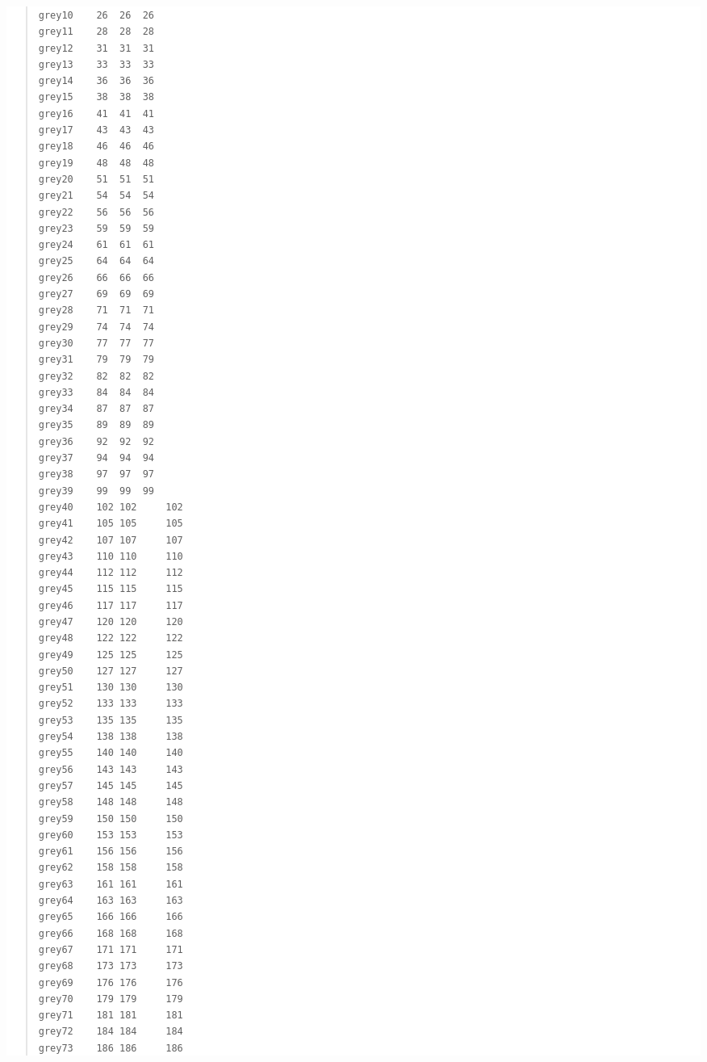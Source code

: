 >     grey10	26	26 	26
>     grey11	28	28 	28
>     grey12	31	31 	31
>     grey13	33	33 	33
>     grey14	36	36 	36
>     grey15	38	38 	38
>     grey16	41	41 	41
>     grey17	43	43 	43
>     grey18	46	46 	46
>     grey19	48	48 	48
>     grey20	51	51 	51
>     grey21	54	54 	54
>     grey22	56	56 	56
>     grey23	59	59 	59
>     grey24	61	61 	61
>     grey25	64	64 	64
>     grey26	66	66 	66
>     grey27	69	69 	69
>     grey28	71	71 	71
>     grey29	74	74 	74
>     grey30	77	77 	77
>     grey31	79	79 	79
>     grey32	82	82 	82
>     grey33	84	84 	84
>     grey34	87	87 	87
>     grey35	89	89 	89
>     grey36	92	92 	92
>     grey37	94	94 	94
>     grey38	97	97 	97
>     grey39	99	99 	99
>     grey40	102	102 	102
>     grey41	105	105 	105
>     grey42	107	107 	107
>     grey43	110	110 	110
>     grey44	112	112 	112
>     grey45	115	115 	115
>     grey46	117	117 	117
>     grey47	120	120 	120
>     grey48	122	122 	122
>     grey49	125	125 	125
>     grey50	127	127 	127
>     grey51	130	130 	130
>     grey52	133	133 	133
>     grey53	135	135 	135
>     grey54	138	138 	138
>     grey55	140	140 	140
>     grey56	143	143 	143
>     grey57	145	145 	145
>     grey58	148	148 	148
>     grey59	150	150 	150
>     grey60	153	153 	153
>     grey61	156	156 	156
>     grey62	158	158 	158
>     grey63	161	161 	161
>     grey64	163	163 	163
>     grey65	166	166 	166
>     grey66	168	168 	168
>     grey67	171	171 	171
>     grey68	173	173 	173
>     grey69	176	176 	176
>     grey70	179	179 	179
>     grey71	181	181 	181
>     grey72	184	184 	184
>     grey73	186	186 	186